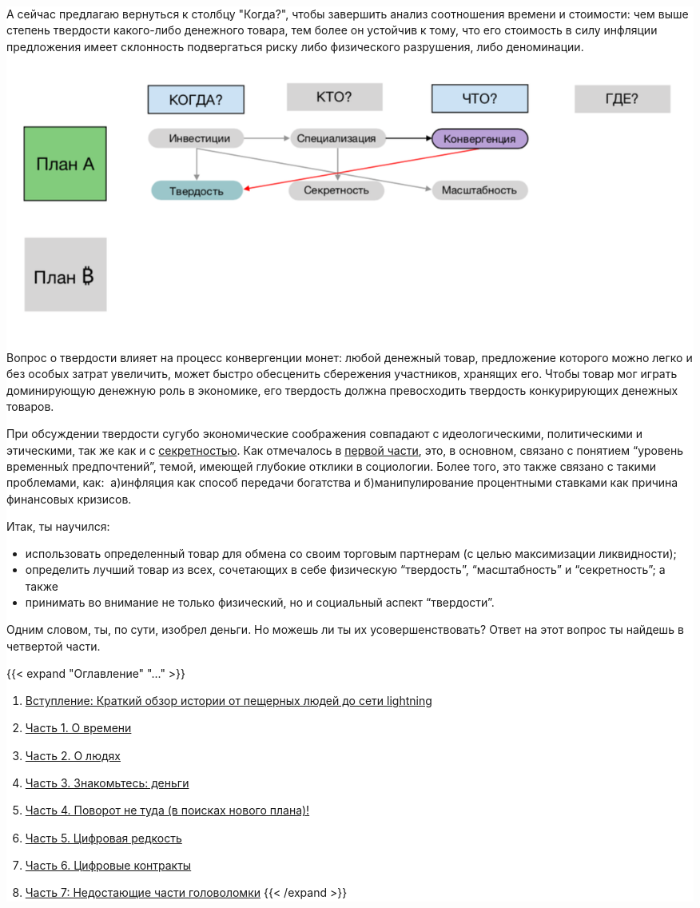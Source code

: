А сейчас предлагаю вернуться к столбцу "Когда?", чтобы завершить анализ соотношения времени и стоимости: чем выше степень твердости какого-либо денежного товара, тем более он устойчив к тому, что его стоимость в силу инфляции предложения имеет склонность подвергаться риску либо физического разрушения, либо деноминации.

![sb3-5](/img/sb-329.png#center)

Вопрос о твердости влияет на процесс конвергенции монет: любой денежный товар, предложение которого можно легко и без особых затрат увеличить, может быстро обесценить сбережения участников, хранящих его. Чтобы товар мог играть доминирующую денежную роль в экономике, его твердость должна превосходить твердость конкурирующих денежных товаров.  

При обсуждении твердости сугубо экономические соображения совпадают с идеологическими, политическими и этическими, так же как и с [секретностью](/sb/stanovlenie-2). Как отмечалось в [первой части](/sb/stanovlenie-1), это, в основном, связано с понятием “уровень временны́х предпочтений”, темой, имеющей глубокие отклики в социологии. Более того, это также связано с такими проблемами, как:  а)инфляция как способ передачи богатства и б)манипулирование процентными ставками как причина финансовых кризисов.

Итак, ты научился:

- использовать определенный товар для обмена со своим торговым партнерам (с целью максимизации ликвидности);
- определить лучший товар из всех, сочетающих в себе физическую “твердость”, “масштабность” и “секретность”; а также
- принимать во внимание не только физический, но и социальный аспект “твердости”.

Одним словом, ты, по сути, изобрел деньги. Но можешь ли ты их усовершенствовать? Ответ на этот вопрос ты найдешь в четвертой части.

{{< expand "Оглавление" "..." >}}
1. [Вступление: Краткий обзор истории от пещерных людей до сети lightning](/sb/stanovlenie-intro)

2. [Часть 1. О времени](/sb/stanovlenie-1)

3. [Часть 2. О людях](/sb/stanovlenie-2)

4. [Часть 3. Знакомьтесь: деньги](/sb/stanovlenie-3)

5. [Часть 4. Поворот не туда (в поисках нового плана)!](/sb/stanovlenie-4)

6. [Часть 5. Цифровая редкость](/sb/stanovlenie-5)

7. [Часть 6. Цифровые контракты](/sb/stanovlenie-6)

8. [Часть 7: Недостающие части головоломки](/sb/stanovlenie-7)
{{< /expand >}}
